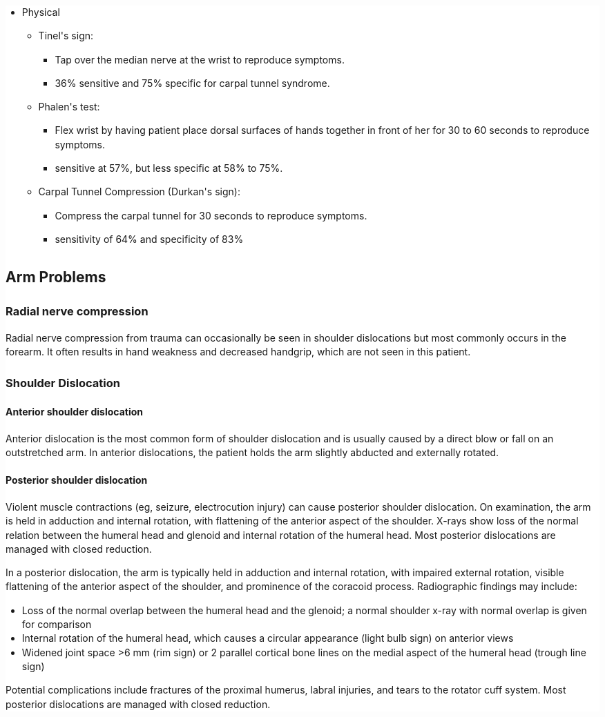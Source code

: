 -   Physical

    -   Tinel's sign:

        -   Tap over the median nerve at the wrist to reproduce symptoms.

        -   36% sensitive and 75% specific for carpal tunnel syndrome.

    -   Phalen's test:

        -   Flex wrist by having patient place dorsal surfaces of hands together in front of her for 30 to 60 seconds to reproduce symptoms.

        -   sensitive at 57%, but less specific at 58% to 75%.

    -   Carpal Tunnel Compression (Durkan's sign):

        -   Compress the carpal tunnel for 30 seconds to reproduce symptoms.

        -   sensitivity of 64% and specificity of 83%

Arm Problems
----------

### Radial nerve compression
Radial nerve compression from trauma can occasionally be seen in shoulder dislocations but most commonly occurs in the forearm.  It often results in hand weakness and decreased handgrip, which are not seen in this patient.

### Shoulder Dislocation

#### Anterior shoulder dislocation
Anterior dislocation is the most common form of shoulder dislocation and is usually caused by a direct blow or fall on an outstretched arm.  In anterior dislocations, the patient holds the arm slightly abducted and externally rotated.

#### Posterior shoulder dislocation

Violent muscle contractions (eg, seizure, electrocution injury) can cause posterior shoulder dislocation.  On examination, the arm is held in adduction and internal rotation, with flattening of the anterior aspect of the shoulder.  X-rays show loss of the normal relation between the humeral head and glenoid and internal rotation of the humeral head.  Most posterior dislocations are managed with closed reduction.

In a posterior dislocation, the arm is typically held in adduction and internal rotation, with impaired external rotation, visible flattening of the anterior aspect of the shoulder, and prominence of the coracoid process.  Radiographic findings may include:
- Loss of the normal overlap between the humeral head and the glenoid; a normal shoulder x-ray with normal overlap is given for comparison
- Internal rotation of the humeral head, which causes a circular appearance (light bulb sign) on anterior views
- Widened joint space >6 mm (rim sign) or 2 parallel cortical bone lines on the medial aspect of the humeral head (trough line sign)

Potential complications include fractures of the proximal humerus, labral injuries, and tears to the rotator cuff system.  Most posterior dislocations are managed with closed reduction.
